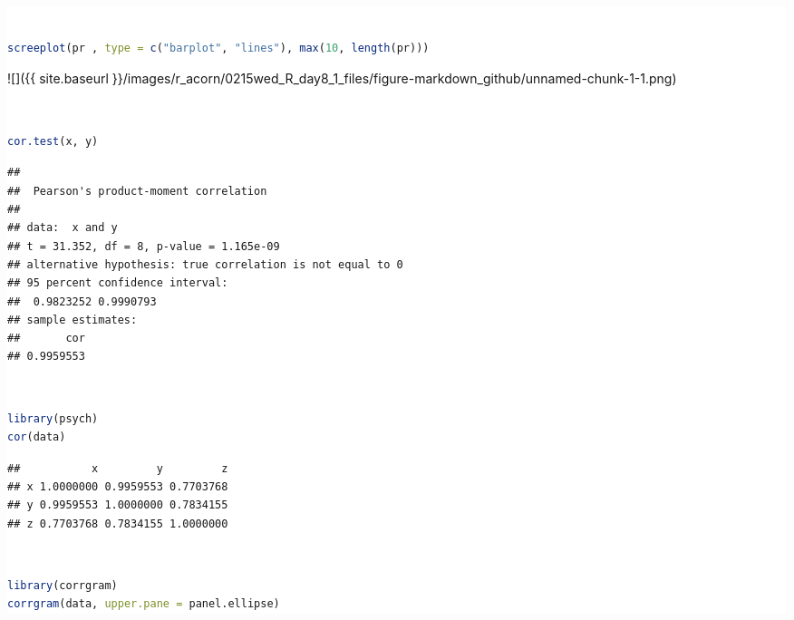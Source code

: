 <br>
 
``` r
screeplot(pr , type = c("barplot", "lines"), max(10, length(pr)))
```

![]({{ site.baseurl }}/images/r_acorn/0215wed_R_day8_1_files/figure-markdown_github/unnamed-chunk-1-1.png)

<br>
 
``` r
cor.test(x, y)
```

    ## 
    ##  Pearson's product-moment correlation
    ## 
    ## data:  x and y
    ## t = 31.352, df = 8, p-value = 1.165e-09
    ## alternative hypothesis: true correlation is not equal to 0
    ## 95 percent confidence interval:
    ##  0.9823252 0.9990793
    ## sample estimates:
    ##       cor 
    ## 0.9959553

<br>
 
``` r
library(psych)
cor(data)
```

    ##           x         y         z
    ## x 1.0000000 0.9959553 0.7703768
    ## y 0.9959553 1.0000000 0.7834155
    ## z 0.7703768 0.7834155 1.0000000

<br>
 
``` r
library(corrgram)
corrgram(data, upper.pane = panel.ellipse)
```
